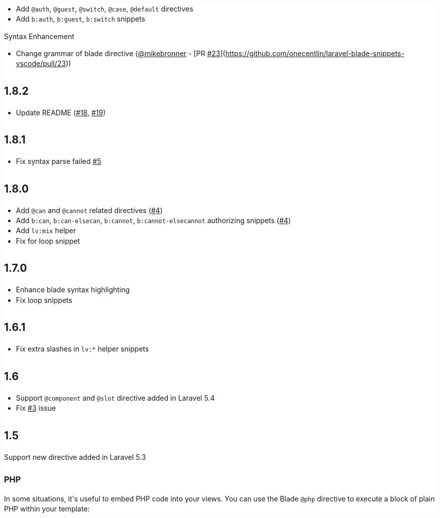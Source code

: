 - Add `@auth`, `@guest`, `@switch`, `@case`, `@default` directives
- Add `b:auth`, `b:guest`, `b:switch` snippets

Syntax Enhancement

- Change grammar of blade directive ([@mikebronner](https://github.com/mikebronner) - [PR [#23](https://github.com/onecentlin/laravel-blade-snippets-vscode/issues/23)](https://github.com/onecentlin/laravel-blade-snippets-vscode/pull/23))

## 1.8.2

- Update README ([#18](https://github.com/onecentlin/laravel-blade-snippets-vscode/issues/18), [#19](https://github.com/onecentlin/laravel-blade-snippets-vscode/pull/19))

## 1.8.1

- Fix syntax parse failed [#5](https://github.com/onecentlin/laravel-blade-snippets-vscode/issues/5)

## 1.8.0

- Add `@can` and `@cannot` related directives ([#4](https://github.com/onecentlin/laravel-blade-snippets-vscode/issues/4))
- Add `b:can`, `b:can-elsecan`, `b:cannot`, `b:cannot-elsecannot` authorizing snippets ([#4](https://github.com/onecentlin/laravel-blade-snippets-vscode/issues/4))
- Add `lv:mix` helper
- Fix for loop snippet

## 1.7.0

- Enhance blade syntax highlighting
- Fix loop snippets

## 1.6.1

- Fix extra slashes in `lv:*` helper snippets

## 1.6

- Support `@component` and `@slot` directive added in Laravel 5.4
- Fix [#3](https://github.com/onecentlin/laravel-blade-snippets-vscode/issues/3) issue

## 1.5

Support new directive added in Laravel 5.3

### PHP

In some situations, it's useful to embed PHP code into your views. You can use the Blade `@php` directive to execute a block of plain PHP within your template:
